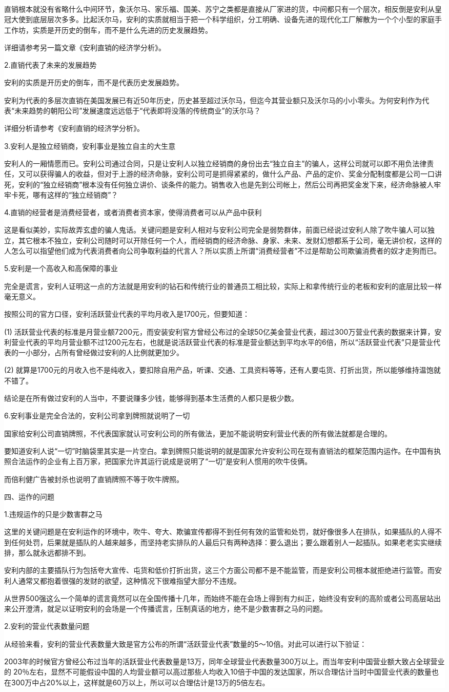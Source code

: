 直销根本就没有省略什么中间环节，象沃尔马、家乐福、国美、苏宁之类都是直接从厂家进的货，中间都只有一个层次，相反倒是安利从皇冠大使到底层层次多多。比起沃尔马，安利的实质就相当于把一个科学组织，分工明确、设备先进的现代化工厂解散为一个个小型的家庭手工作坊，实质是开历史的倒车，而不是什么先进的历史发展趋势。

详细请参考另一篇文章《安利直销的经济学分析》。

2.直销代表了未来的发展趋势

安利的实质是开历史的倒车，而不是代表历史发展趋势。

安利为代表的多层次直销在美国发展已有近50年历史，历史甚至超过沃尔马，但迄今其营业额只及沃尔马的小小零头。为何安利作为代表“未来趋势的朝阳公司”发展速度远远低于“代表即将没落的传统商业”的沃尔马？

详细分析请参考《安利直销的经济学分析》。

3.安利人是独立经销商，安利事业是独立自主的大生意

安利人的一厢情愿而已。安利公司通过合同，只是让安利人以独立经销商的身份出去“独立自主”的骗人，这样公司就可以即不用负法律责任，又可以获得骗人的收益，但对于上游的经济命脉，安利公司可是抓得紧紧的，做什么产品、产品的定价、奖金分配制度都是公司一口讲死，安利的“独立经销商”根本没有任何独立讲价、谈条件的能力。销售收入也是先到公司帐上，然后公司再把奖金发下来，经济命脉被人牢牢卡死，哪有这样的“独立经销商”？

4.直销的经营者是消费经营者，或者消费者资本家，使得消费者可以从产品中获利

这是看似美妙，实际故弄玄虚的骗人鬼话。关键问题是安利人相对与安利公司完全是弱势群体，前面已经说过安利人除了吹牛骗人可以独立，其它根本不独立，安利公司随时可以开除任何一个人，而经销商的经济命脉、身家、未来、发财幻想都系于公司，毫无讲价权，这样的人怎么可以指望他们成为代表消费者向公司争取利益的代言人？所以实质上所谓“消费经营者”不过是帮助公司欺骗消费者的奴才走狗而已。

5.安利是一个高收入和高保障的事业

完全是谎言，安利人证明这一点的方法就是用安利的钻石和传统行业的普通员工相比较，实际上和拿传统行业的老板和安利的底层比较一样毫无意义。

按照公司的官方口径，安利活跃营业代表的平均月收入是1700元，但要知道：

(1) 活跃营业代表的标准是月营业额7200元，而安装安利官方曾经公布过的全球50亿美金营业代表，超过300万营业代表的数据来计算，安利营业代表的平均月营业额不过1200元左右，也就是说活跃营业代表的标准是营业额达到平均水平的6倍，所以“活跃营业代表”只是营业代表的一小部分，占所有曾经做过安利的人比例就更加少。

(2) 就算是1700元的月收入也不是纯收入，要扣除自用产品，听课、交通、工具资料等等，还有人要屯货、打折出货，所以能够维持温饱就不错了。

结论是在所有做过安利的人当中，不要说赚多少钱，能够得到基本生活费的人都只是极少数。

6.安利事业是完全合法的，安利公司拿到牌照就说明了一切

国家给安利公司直销牌照，不代表国家就认可安利公司的所有做法，更加不能说明安利营业代表的所有做法就都是合理的。

要知道安利人说“一切”时脑袋里其实是一片空白。拿到牌照只能说明的就是国家允许安利公司在现有直销法的框架范围内运作。在中国有执照合法运作的企业有上百万家，把国家允许其运行说成是说明了“一切”是安利人惯用的吹牛伎俩。

而倍利健广告被封杀也说明了直销牌照不等于吹牛牌照。

四、运作的问题

1.违规运作的只是少数害群之马

这里的关键问题是在安利运作的环境中，吹牛、夸大、欺骗宣传都得不到任何有效的监管和处罚，就好像很多人在排队，如果插队的人得不到任何处罚，后果就是插队的人越来越多，而坚持老实排队的人最后只有两种选择：要么退出；要么跟着别人一起插队。如果老老实实继续排，那么就永远都排不到。

安利内部的主要插队行为包括夸大宣传、屯货和低价打折出货，这三个方面公司都不是不能监管，而是安利公司根本就拒绝进行监管。而安利人通常又都抱着很强的发财的欲望，这种情况下很难指望大部分不违规。

从世界500强这么一个简单的谎言竟然可以在全国传播十几年，而始终不能在会场上得到有力纠正，始终没有安利的高阶或者公司高层站出来公开澄清，就足以证明安利的会场是一个传播谎言，压制真话的地方，绝不是少数害群之马的问题。

2.安利的营业代表数量问题

从经验来看，安利的营业代表数量大致是官方公布的所谓“活跃营业代表”数量的5～10倍。对此可以进行以下验证：

2003年的时候官方曾经公布过当年的活跃营业代表数量是13万，同年全球营业代表数量300万以上。而当年安利中国营业额大致占全球营业的 20％左右，显然不可能假设中国的人均营业额可以高过那些人均收入10倍于中国的发达国家，所以合理估计当时中国营业代表的数量也在300万中占20%以上，这样就是60万以上，所以可以合理估计是13万的5倍左右。
